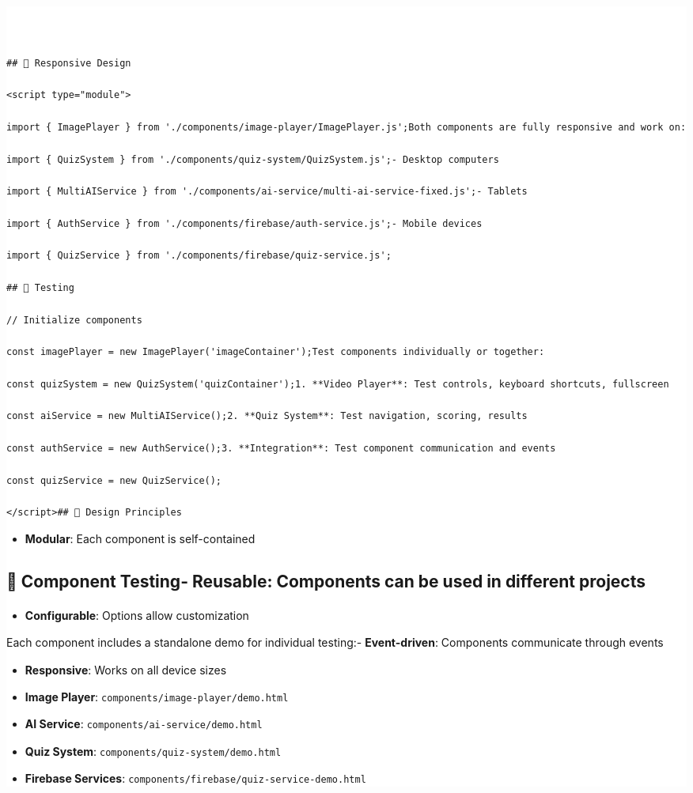 ```html### Video Player Options



## 📱 Responsive Design

<script type="module">

import { ImagePlayer } from './components/image-player/ImagePlayer.js';Both components are fully responsive and work on:

import { QuizSystem } from './components/quiz-system/QuizSystem.js';- Desktop computers

import { MultiAIService } from './components/ai-service/multi-ai-service-fixed.js';- Tablets

import { AuthService } from './components/firebase/auth-service.js';- Mobile devices

import { QuizService } from './components/firebase/quiz-service.js';

## 🧪 Testing

// Initialize components

const imagePlayer = new ImagePlayer('imageContainer');Test components individually or together:

const quizSystem = new QuizSystem('quizContainer');1. **Video Player**: Test controls, keyboard shortcuts, fullscreen

const aiService = new MultiAIService();2. **Quiz System**: Test navigation, scoring, results

const authService = new AuthService();3. **Integration**: Test component communication and events

const quizService = new QuizService();

</script>## 🎨 Design Principles

```

- **Modular**: Each component is self-contained

## 🧪 Component Testing- **Reusable**: Components can be used in different projects

- **Configurable**: Options allow customization

Each component includes a standalone demo for individual testing:- **Event-driven**: Components communicate through events

- **Responsive**: Works on all device sizes

- **Image Player**: `components/image-player/demo.html`
- **AI Service**: `components/ai-service/demo.html`
- **Quiz System**: `components/quiz-system/demo.html`
- **Firebase Services**: `components/firebase/quiz-service-demo.html`

